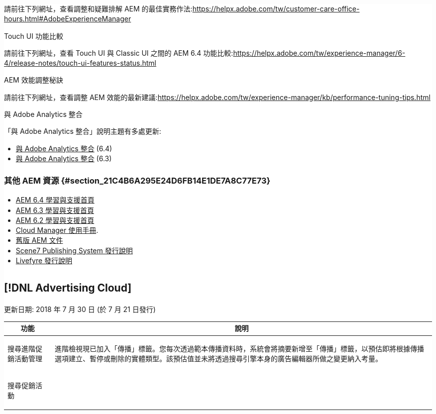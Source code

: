    <td colname="col3"> <p>請前往下列網址，查看調整和疑難排解 AEM 的最佳實務作法:<a href="https://helpx.adobe.com/customer-care-office-hours.html#AdobeExperienceManager" format="https" scope="external">https://helpx.adobe.com/tw/customer-care-office-hours.html#AdobeExperienceManager </a> </p> </td> 
  </tr> 
  <tr> 
   <td colname="col2"> <p>Touch UI 功能比較 </p> </td> 
   <td colname="col3"> <p>請前往下列網址，查看 Touch UI 與 Classic UI 之間的 AEM 6.4 功能比較:<a href="https://helpx.adobe.com/experience-manager/6-4/release-notes/touch-ui-features-status.html" format="https" scope="external">https://helpx.adobe.com/tw/experience-manager/6-4/release-notes/touch-ui-features-status.html </a> </p> </td> 
  </tr> 
  <tr> 
   <td colname="col2"> <p>AEM 效能調整秘訣 </p> </td> 
   <td colname="col3"> <p>請前往下列網址，查看調整 AEM 效能的最新建議:<a href="https://helpx.adobe.com/experience-manager/kb/performance-tuning-tips.html" format="https" scope="external">https://helpx.adobe.com/tw/experience-manager/kb/performance-tuning-tips.html </a> </p> </td> 
  </tr> 
  <tr> 
   <td colname="col2"> <p>與 Adobe Analytics 整合 </p> </td> 
   <td colname="col3"> <p> 「與 Adobe Analytics 整合」說明主題有多處更新: </p> <p> 
     <ul id="ul_38CD6E9222054340B78F98BCF8130234"> 
      <li id="li_DFC20840226F4B55B4DFE64693CD375F"> <a href="https://helpx.adobe.com/experience-manager/6-4/sites/administering/using/adobeanalytics.html" format="https" scope="external"> 與 Adobe Analytics 整合</a> (6.4) </li> 
      <li id="li_1253444386DE45A2BBFCF989133E6A52"> <a href="https://helpx.adobe.com/experience-manager/6-3/sites/administering/using/adobeanalytics.html" format="https" scope="external"> 與 Adobe Analytics 整合</a> (6.3) </li> 
     </ul> </p> </td> 
  </tr> 
 </tbody> 
</table>

### 其他 AEM 資源 {#section_21C4B6A295E24D6FB14E1DE7A8C77E73}

* [AEM 6.4 學習與支援首頁](https://helpx.adobe.com/support/experience-manager/6-4.html)
* [AEM 6.3 學習與支援首頁](https://helpx.adobe.com/support/experience-manager/6-3.html)
* [AEM 6.2 學習與支援首頁](https://helpx.adobe.com/support/experience-manager/6-2.html)
* [Cloud Manager 使用手冊](https://helpx.adobe.com/experience-manager/cloud-manager/user-guide.html).
* [舊版 AEM 文件](https://helpx.adobe.com/experience-manager/aem-previous-versions.html)
* [Scene7 Publishing System 發行說明](https://marketing.adobe.com/resources/help/en_US/s7/release_notes/index.html)
* [Livefyre 發行說明](https://marketing.adobe.com/resources/help/en_US/livefyre/)

## [!DNL Advertising Cloud]

更新日期: 2018 年 7 月 30 日 (於 7 月 21 日發行)

<table id="table_A41D8C79DEE84AE59FE9C8D2D291FCD7"> 
 <thead> 
  <tr> 
   <th colname="col1" class="entry"> 功能 </th> 
   <th colname="col2" class="entry"> 說明 </th> 
  </tr> 
 </thead>
 <tbody> 
  <tr> 
   <td colname="col1"> <p>搜尋進階促銷活動管理 </p> </td> 
   <td colname="col2"> <p>進階檢視現已加入「傳播」標籤。您每次透過範本傳播資料時，系統會將摘要新增至「傳播」標籤，以預估即將根據傳播選項建立、暫停或刪除的實體類型。該預估值並未將透過搜尋引擎本身的廣告編輯器所做之變更納入考量。 </p> </td> 
  </tr> 
  <tr> 
   <td colname="col1"> <p>搜尋促銷活動 </p> </td> 